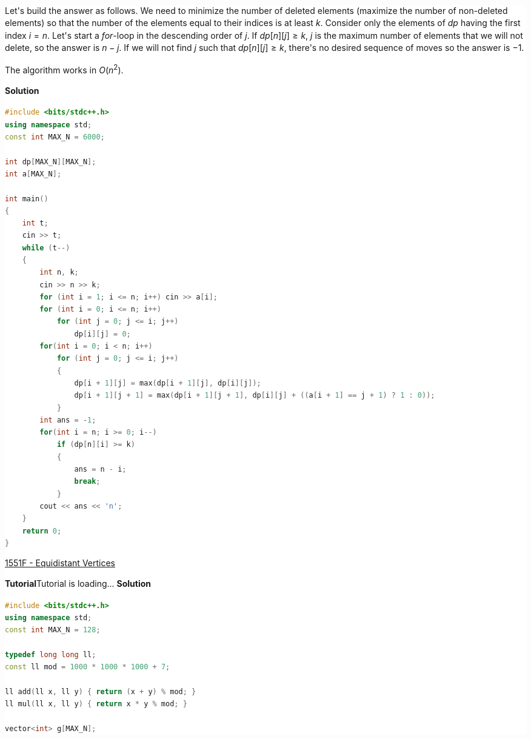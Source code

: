 Let's build the answer as follows. We need to minimize the number of deleted elements (maximize the number of non-deleted elements) so that the number of the elements equal to their indices is at least $k$. Consider only the elements of $dp$ having the first index $i = n$. Let's start a $for$-loop in the descending order of $j$. If $dp[n][j] \ge k$, $j$ is the maximum number of elements that we will not delete, so the answer is $n - j$. If we will not find $j$ such that $dp[n][j] \ge k$, there's no desired sequence of moves so the answer is $-1$.

The algorithm works in $O(n^2)$.

 **Solution**
```cpp
#include <bits/stdc++.h>
using namespace std;
const int MAX_N = 6000;

int dp[MAX_N][MAX_N];
int a[MAX_N];

int main()
{
	int t;
	cin >> t;
	while (t--)
	{
		int n, k;
		cin >> n >> k;
		for (int i = 1; i <= n; i++) cin >> a[i];
		for (int i = 0; i <= n; i++)
			for (int j = 0; j <= i; j++)
				dp[i][j] = 0;
		for(int i = 0; i < n; i++)
			for (int j = 0; j <= i; j++)
			{
				dp[i + 1][j] = max(dp[i + 1][j], dp[i][j]);
				dp[i + 1][j + 1] = max(dp[i + 1][j + 1], dp[i][j] + ((a[i + 1] == j + 1) ? 1 : 0));
			}
		int ans = -1;
		for(int i = n; i >= 0; i--)
			if (dp[n][i] >= k)
			{
				ans = n - i;
				break;
			}
		cout << ans << 'n';
	}
	return 0;
}

```
[1551F - Equidistant Vertices](../problems/F._Equidistant_Vertices.md "Codeforces Round 734 (Div. 3)")

 **Tutorial**Tutorial is loading... **Solution**
```cpp
#include <bits/stdc++.h>
using namespace std;
const int MAX_N = 128;

typedef long long ll;
const ll mod = 1000 * 1000 * 1000 + 7;

ll add(ll x, ll y) { return (x + y) % mod; }
ll mul(ll x, ll y) { return x * y % mod; }

vector<int> g[MAX_N];
```
